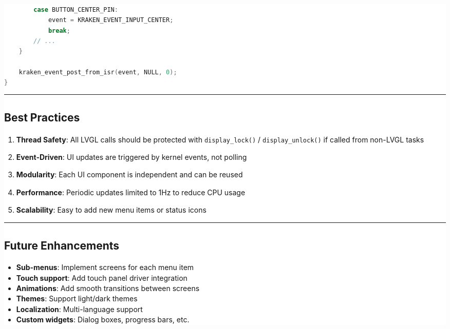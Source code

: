 ```c
        case BUTTON_CENTER_PIN:
            event = KRAKEN_EVENT_INPUT_CENTER;
            break;
        // ...
    }
    
    kraken_event_post_from_isr(event, NULL, 0);
}
```

---

## Best Practices

1. **Thread Safety**: All LVGL calls should be protected with `display_lock()` / `display_unlock()` if called from non-LVGL tasks

2. **Event-Driven**: UI updates are triggered by kernel events, not polling

3. **Modularity**: Each UI component is independent and can be reused

4. **Performance**: Periodic updates limited to 1Hz to reduce CPU usage

5. **Scalability**: Easy to add new menu items or status icons

---

## Future Enhancements

- **Sub-menus**: Implement screens for each menu item
- **Touch support**: Add touch panel driver integration
- **Animations**: Add smooth transitions between screens
- **Themes**: Support light/dark themes
- **Localization**: Multi-language support
- **Custom widgets**: Dialog boxes, progress bars, etc.
